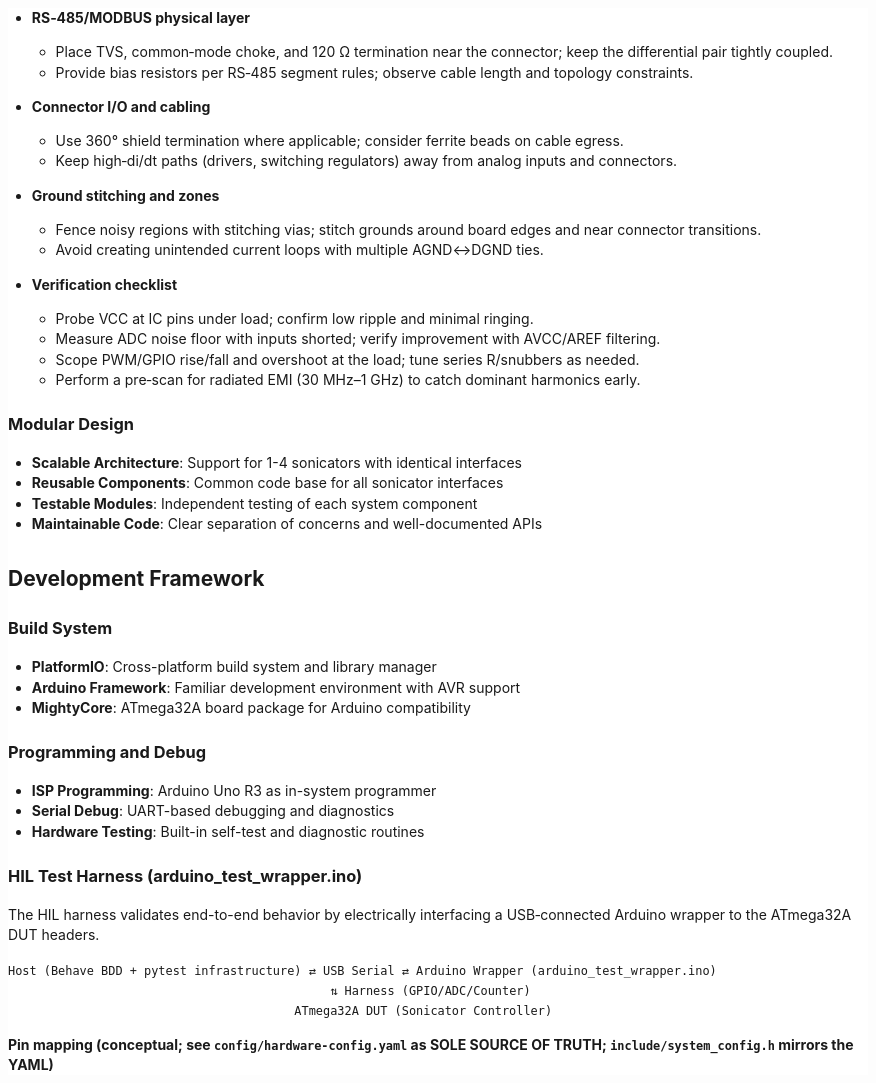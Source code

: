 - **RS‑485/MODBUS physical layer**
  - Place TVS, common‑mode choke, and 120 Ω termination near the connector; keep the differential pair tightly coupled.
  - Provide bias resistors per RS‑485 segment rules; observe cable length and topology constraints.

- **Connector I/O and cabling**
  - Use 360° shield termination where applicable; consider ferrite beads on cable egress.
  - Keep high‑di/dt paths (drivers, switching regulators) away from analog inputs and connectors.

- **Ground stitching and zones**
  - Fence noisy regions with stitching vias; stitch grounds around board edges and near connector transitions.
  - Avoid creating unintended current loops with multiple AGND↔DGND ties.

- **Verification checklist**
  - Probe VCC at IC pins under load; confirm low ripple and minimal ringing.
  - Measure ADC noise floor with inputs shorted; verify improvement with AVCC/AREF filtering.
  - Scope PWM/GPIO rise/fall and overshoot at the load; tune series R/snubbers as needed.
  - Perform a pre‑scan for radiated EMI (30 MHz–1 GHz) to catch dominant harmonics early.

### Modular Design

- **Scalable Architecture**: Support for 1-4 sonicators with identical interfaces
- **Reusable Components**: Common code base for all sonicator interfaces
- **Testable Modules**: Independent testing of each system component
- **Maintainable Code**: Clear separation of concerns and well-documented APIs

## Development Framework

### Build System

- **PlatformIO**: Cross-platform build system and library manager
- **Arduino Framework**: Familiar development environment with AVR support
- **MightyCore**: ATmega32A board package for Arduino compatibility

### Programming and Debug

- **ISP Programming**: Arduino Uno R3 as in-system programmer
- **Serial Debug**: UART-based debugging and diagnostics
- **Hardware Testing**: Built-in self-test and diagnostic routines

### HIL Test Harness (arduino_test_wrapper.ino)

The HIL harness validates end-to-end behavior by electrically interfacing a USB‑connected Arduino wrapper to the ATmega32A DUT headers.

```
Host (Behave BDD + pytest infrastructure) ⇄ USB Serial ⇄ Arduino Wrapper (arduino_test_wrapper.ino)
                                             ⇅ Harness (GPIO/ADC/Counter)
                                        ATmega32A DUT (Sonicator Controller)
```

**Pin mapping (conceptual; see `config/hardware-config.yaml` as SOLE SOURCE OF TRUTH; `include/system_config.h` mirrors the YAML)**
